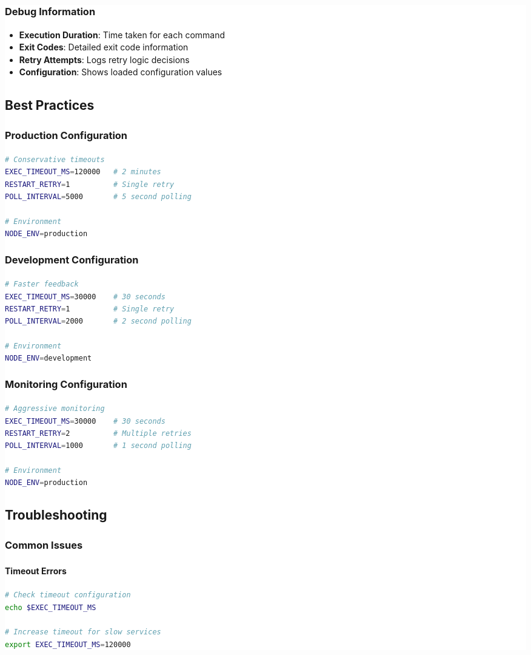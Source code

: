 ### Debug Information
- **Execution Duration**: Time taken for each command
- **Exit Codes**: Detailed exit code information
- **Retry Attempts**: Logs retry logic decisions
- **Configuration**: Shows loaded configuration values

## Best Practices

### Production Configuration
```bash
# Conservative timeouts
EXEC_TIMEOUT_MS=120000   # 2 minutes
RESTART_RETRY=1          # Single retry
POLL_INTERVAL=5000       # 5 second polling

# Environment
NODE_ENV=production
```

### Development Configuration
```bash
# Faster feedback
EXEC_TIMEOUT_MS=30000    # 30 seconds
RESTART_RETRY=1          # Single retry
POLL_INTERVAL=2000       # 2 second polling

# Environment
NODE_ENV=development
```

### Monitoring Configuration
```bash
# Aggressive monitoring
EXEC_TIMEOUT_MS=30000    # 30 seconds
RESTART_RETRY=2          # Multiple retries
POLL_INTERVAL=1000       # 1 second polling

# Environment
NODE_ENV=production
```

## Troubleshooting

### Common Issues

#### Timeout Errors
```bash
# Check timeout configuration
echo $EXEC_TIMEOUT_MS

# Increase timeout for slow services
export EXEC_TIMEOUT_MS=120000
```
